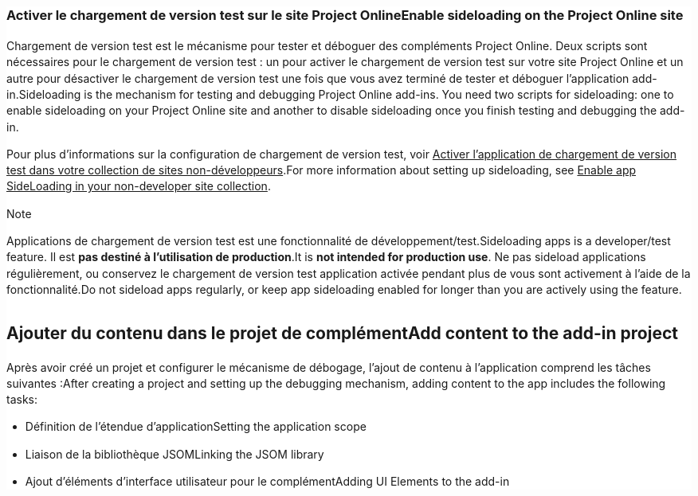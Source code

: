 ### <a name="enable-sideloading-on-the-project-online-site"></a><span data-ttu-id="531a8-176">Activer le chargement de version test sur le site Project Online</span><span class="sxs-lookup"><span data-stu-id="531a8-176">Enable sideloading on the Project Online site</span></span>

<span data-ttu-id="531a8-177">Chargement de version test est le mécanisme pour tester et déboguer des compléments Project Online. Deux scripts sont nécessaires pour le chargement de version test : un pour activer le chargement de version test sur votre site Project Online et un autre pour désactiver le chargement de version test une fois que vous avez terminé de tester et déboguer l’application add-in.</span><span class="sxs-lookup"><span data-stu-id="531a8-177">Sideloading is the mechanism for testing and debugging Project Online add-ins. You need two scripts for sideloading: one to enable sideloading on your Project Online site and another to disable sideloading once you finish testing and debugging the add-in.</span></span>
  
<span data-ttu-id="531a8-178">Pour plus d’informations sur la configuration de chargement de version test, voir [Activer l’application de chargement de version test dans votre collection de sites non-développeurs](https://blogs.msdn.microsoft.com/officeapps/2013/12/10/enable-app-sideloading-in-your-non-developer-site-collection/).</span><span class="sxs-lookup"><span data-stu-id="531a8-178">For more information about setting up sideloading, see [Enable app SideLoading in your non-developer site collection](https://blogs.msdn.microsoft.com/officeapps/2013/12/10/enable-app-sideloading-in-your-non-developer-site-collection/).</span></span>
  
> [!NOTE]
> <span data-ttu-id="531a8-179">Applications de chargement de version test est une fonctionnalité de développement/test.</span><span class="sxs-lookup"><span data-stu-id="531a8-179">Sideloading apps is a developer/test feature.</span></span> <span data-ttu-id="531a8-180">Il est **pas destiné à l’utilisation de production**.</span><span class="sxs-lookup"><span data-stu-id="531a8-180">It is **not intended for production use**.</span></span> <span data-ttu-id="531a8-181">Ne pas sideload applications régulièrement, ou conservez le chargement de version test application activée pendant plus de vous sont activement à l’aide de la fonctionnalité.</span><span class="sxs-lookup"><span data-stu-id="531a8-181">Do not sideload apps regularly, or keep app sideloading enabled for longer than you are actively using the feature.</span></span> 
  
## <a name="add-content-to-the-add-in-project"></a><span data-ttu-id="531a8-182">Ajouter du contenu dans le projet de complément</span><span class="sxs-lookup"><span data-stu-id="531a8-182">Add content to the add-in project</span></span>

<span data-ttu-id="531a8-183">Après avoir créé un projet et configurer le mécanisme de débogage, l’ajout de contenu à l’application comprend les tâches suivantes :</span><span class="sxs-lookup"><span data-stu-id="531a8-183">After creating a project and setting up the debugging mechanism, adding content to the app includes the following tasks:</span></span>
  
- <span data-ttu-id="531a8-184">Définition de l’étendue d’application</span><span class="sxs-lookup"><span data-stu-id="531a8-184">Setting the application scope</span></span>
    
- <span data-ttu-id="531a8-185">Liaison de la bibliothèque JSOM</span><span class="sxs-lookup"><span data-stu-id="531a8-185">Linking the JSOM library</span></span>
    
- <span data-ttu-id="531a8-186">Ajout d’éléments d’interface utilisateur pour le complément</span><span class="sxs-lookup"><span data-stu-id="531a8-186">Adding UI Elements to the add-in</span></span>
    